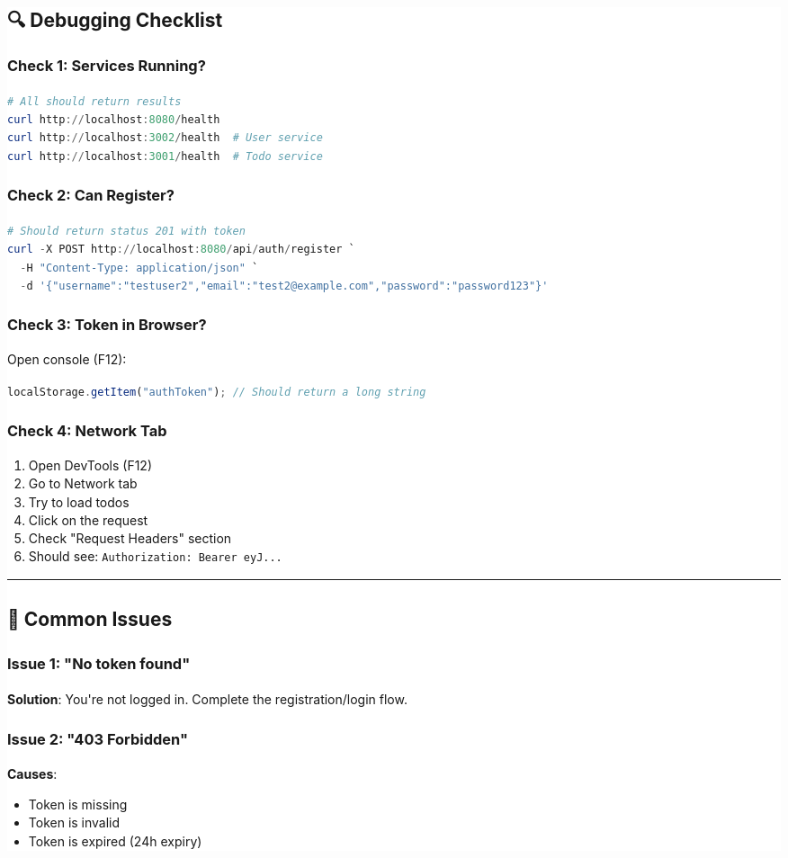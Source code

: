 
## 🔍 Debugging Checklist

### Check 1: Services Running?

```powershell
# All should return results
curl http://localhost:8080/health
curl http://localhost:3002/health  # User service
curl http://localhost:3001/health  # Todo service
```

### Check 2: Can Register?

```powershell
# Should return status 201 with token
curl -X POST http://localhost:8080/api/auth/register `
  -H "Content-Type: application/json" `
  -d '{"username":"testuser2","email":"test2@example.com","password":"password123"}'
```

### Check 3: Token in Browser?

Open console (F12):

```javascript
localStorage.getItem("authToken"); // Should return a long string
```

### Check 4: Network Tab

1. Open DevTools (F12)
2. Go to Network tab
3. Try to load todos
4. Click on the request
5. Check "Request Headers" section
6. Should see: `Authorization: Bearer eyJ...`

---

## 🚨 Common Issues

### Issue 1: "No token found"

**Solution**: You're not logged in. Complete the registration/login flow.

### Issue 2: "403 Forbidden"

**Causes**:

- Token is missing
- Token is invalid
- Token is expired (24h expiry)
